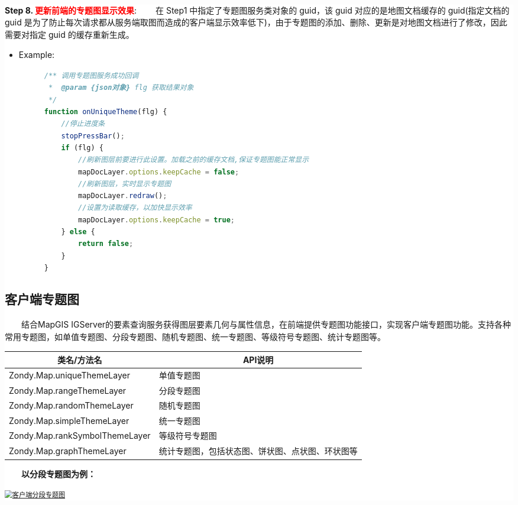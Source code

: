 **Step 8. <font color=red>更新前端的专题图显示效果</font>**:
&ensp;&ensp;&ensp;&ensp;在 Step1 中指定了专题图服务类对象的 guid，该 guid 对应的是地图文档缓存的 guid(指定文档的 guid 是为了防止每次请求都从服务端取图而造成的客户端显示效率低下)，由于专题图的添加、删除、更新是对地图文档进行了修改，因此需要对指定 guid 的缓存重新生成。

- Example:

  ```javascript
        /** 调用专题图服务成功回调
         *  @param {json对象} flg 获取结果对象
         */
        function onUniqueTheme(flg) {
            //停止进度条
            stopPressBar();
            if (flg) {
                //刷新图层前要进行此设置。加载之前的缓存文档,保证专题图能正常显示
                mapDocLayer.options.keepCache = false;
                //刷新图层，实时显示专题图
                mapDocLayer.redraw();
                //设置为读取缓存，以加快显示效率
                mapDocLayer.options.keepCache = true;
            } else {
                return false;
            }
        }
  ```


## 客户端专题图

&ensp;&ensp;&ensp;&ensp;结合MapGIS IGServer的要素查询服务获得图层要素几何与属性信息，在前端提供专题图功能接口，实现客户端专题图功能。支持各种常用专题图，如单值专题图、分段专题图、随机专题图、统一专题图、等级符号专题图、统计专题图等。

|  类名/方法名         |     API说明    |
| -------------- |----------------|
| Zondy.Map.uniqueThemeLayer | 单值专题图 |
| Zondy.Map.rangeThemeLayer | 分段专题图 |
| Zondy.Map.randomThemeLayer | 随机专题图 |
| Zondy.Map.simpleThemeLayer | 统一专题图 |
| Zondy.Map.rankSymbolThemeLayer | 等级符号专题图 |
| Zondy.Map.graphThemeLayer | 统计专题图，包括状态图、饼状图、点状图、环状图等 |



&ensp;&ensp;&ensp;&ensp;**以分段专题图为例：**


<a href="http://develop.smaryun.com/#/modules/leaflet/client-view/clienttheme/range" target="_blank">
 <img src="./static/modules/leaflet/source/img/dev/6001-clienttheme-range.png" alt="客户端分段专题图" style="zoom:80%;" />
</a>

